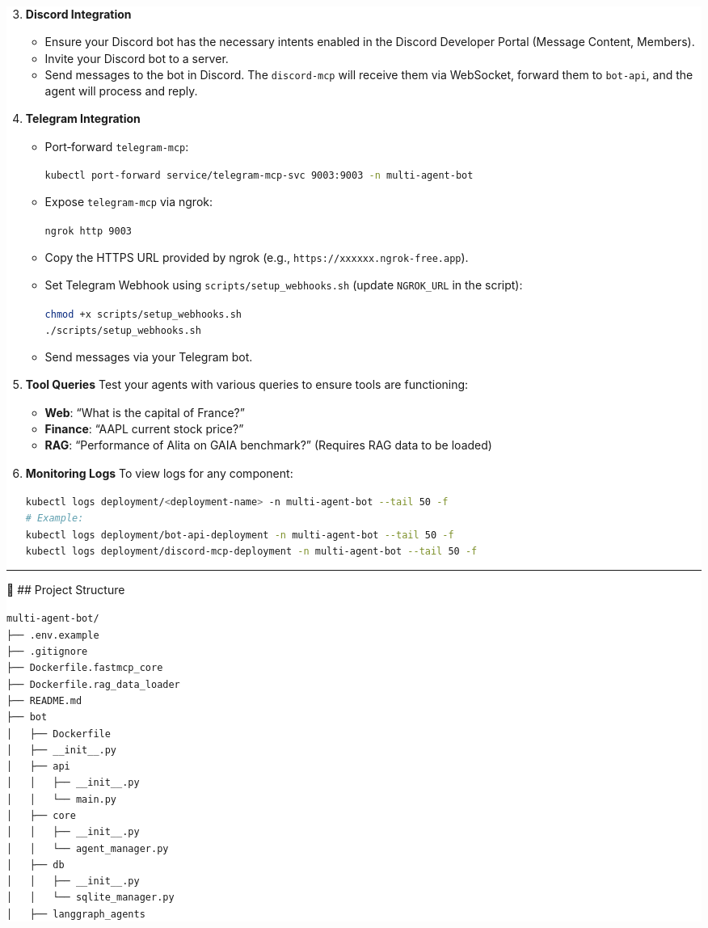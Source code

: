 3. **Discord Integration**

   * Ensure your Discord bot has the necessary intents enabled in the Discord Developer Portal (Message Content, Members).
   * Invite your Discord bot to a server.
   * Send messages to the bot in Discord. The `discord-mcp` will receive them via WebSocket, forward them to `bot-api`, and the agent will process and reply.

4. **Telegram Integration**

   * Port‑forward `telegram-mcp`:

     ```bash
     kubectl port-forward service/telegram-mcp-svc 9003:9003 -n multi-agent-bot
     ```
   * Expose `telegram-mcp` via ngrok:

     ```bash
     ngrok http 9003
     ```
   * Copy the HTTPS URL provided by ngrok (e.g., `https://xxxxxx.ngrok-free.app`).
   * Set Telegram Webhook using `scripts/setup_webhooks.sh` (update `NGROK_URL` in the script):

     ```bash
     chmod +x scripts/setup_webhooks.sh
     ./scripts/setup_webhooks.sh
     ```
   * Send messages via your Telegram bot.

5. **Tool Queries**
   Test your agents with various queries to ensure tools are functioning:

   * **Web**: “What is the capital of France?”
   * **Finance**: “AAPL current stock price?”
   * **RAG**: “Performance of Alita on GAIA benchmark?” (Requires RAG data to be loaded)

6. **Monitoring Logs**
   To view logs for any component:

   ```bash
   kubectl logs deployment/<deployment-name> -n multi-agent-bot --tail 50 -f
   # Example:
   kubectl logs deployment/bot-api-deployment -n multi-agent-bot --tail 50 -f
   kubectl logs deployment/discord-mcp-deployment -n multi-agent-bot --tail 50 -f
   ```

---

📁 ## Project Structure

```
multi-agent-bot/
├── .env.example
├── .gitignore
├── Dockerfile.fastmcp_core
├── Dockerfile.rag_data_loader
├── README.md
├── bot
│   ├── Dockerfile
│   ├── __init__.py
│   ├── api
│   │   ├── __init__.py
│   │   └── main.py
│   ├── core
│   │   ├── __init__.py
│   │   └── agent_manager.py
│   ├── db
│   │   ├── __init__.py
│   │   └── sqlite_manager.py
│   ├── langgraph_agents
```